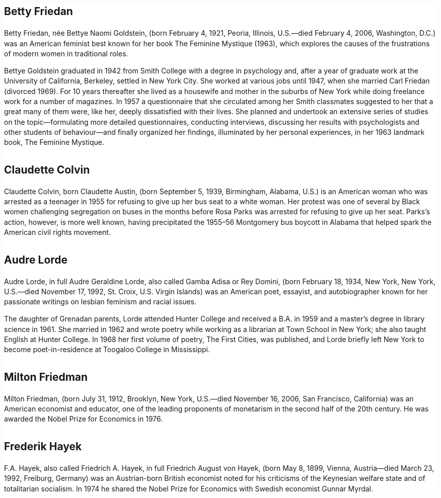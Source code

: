 ## Betty Friedan

Betty Friedan, née Bettye Naomi Goldstein,  (born February 4, 1921, Peoria, Illinois, U.S.—died February 4, 2006, Washington, D.C.) was an American feminist best known for her book The Feminine Mystique (1963), which explores the causes of the frustrations of modern women in traditional roles.

Bettye Goldstein graduated in 1942 from Smith College with a degree in psychology and, after a year of graduate work at the University of California, Berkeley, settled in New York City. She worked at various jobs until 1947, when she married Carl Friedan (divorced 1969). For 10 years thereafter she lived as a housewife and mother in the suburbs of New York while doing freelance work for a number of magazines. In 1957 a questionnaire that she circulated among her Smith classmates suggested to her that a great many of them were, like her, deeply dissatisfied with their lives. She planned and undertook an extensive series of studies on the topic—formulating more detailed questionnaires, conducting interviews, discussing her results with psychologists and other students of behaviour—and finally organized her findings, illuminated by her personal experiences, in her 1963 landmark book, The Feminine Mystique.


## Claudette Colvin

Claudette Colvin, born Claudette Austin,  (born September 5, 1939, Birmingham, Alabama, U.S.) is an American woman who was arrested as a teenager in 1955 for refusing to give up her bus seat to a white woman. Her protest was one of several by Black women challenging segregation on buses in the months before Rosa Parks was arrested for refusing to give up her seat. Parks’s action, however, is more well known, having precipitated the 1955–56 Montgomery bus boycott in Alabama that helped spark the American civil rights movement.


## Audre Lorde

Audre Lorde, in full Audre Geraldine Lorde, also called Gamba Adisa or Rey Domini,  (born February 18, 1934, New York, New York, U.S.—died November 17, 1992, St. Croix, U.S. Virgin Islands) was an American poet, essayist, and autobiographer known for her passionate writings on lesbian feminism and racial issues.

The daughter of Grenadan parents, Lorde attended Hunter College and received a B.A. in 1959 and a master’s degree in library science in 1961. She married in 1962 and wrote poetry while working as a librarian at Town School in New York; she also taught English at Hunter College. In 1968 her first volume of poetry, The First Cities, was published, and Lorde briefly left New York to become poet-in-residence at Toogaloo College in Mississippi.


## Milton Friedman

Milton Friedman, (born July 31, 1912, Brooklyn, New York, U.S.—died November 16, 2006, San Francisco, California) was an American economist and educator, one of the leading proponents of monetarism in the second half of the 20th century. He was awarded the Nobel Prize for Economics in 1976.


## Frederik Hayek

F.A. Hayek, also called Friedrich A. Hayek, in full Friedrich August von Hayek,  (born May 8, 1899, Vienna, Austria—died March 23, 1992, Freiburg, Germany) was an Austrian-born British economist noted for his criticisms of the Keynesian welfare state and of totalitarian socialism. In 1974 he shared the Nobel Prize for Economics with Swedish economist Gunnar Myrdal.
